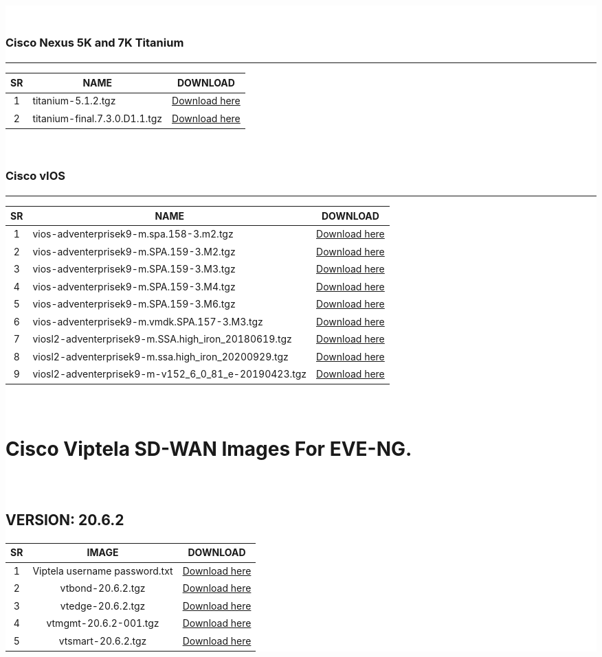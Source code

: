 
<br>


### Cisco Nexus 5K and 7K Titanium

<hr>

| SR | 	NAME | DOWNLOAD | 
|:------:|------------|:---------:|
| 1 | titanium-5.1.2.tgz |[Download here](https://drive.google.com/uc?export=download&id=1euIdMDh_98PIZkD2TblosuzrteEuUHzl)|
| 2 | titanium-final.7.3.0.D1.1.tgz |[Download here](https://drive.google.com/uc?export=download&id=1Xo-9UkJ7XanFkTaHTBW2hI4mzS3VAnsF)|

<br>



### Cisco vIOS

<hr>

| SR | NAME | DOWNLOAD |
|:------:|------------|:---------:|
| 1 | vios-adventerprisek9-m.spa.158-3.m2.tgz |[Download here](https://drive.google.com/uc?export=download&id=1SVCqx7KOfRUkVwedtq7wFSWSEjVBQd32)|
| 2 | vios-adventerprisek9-m.SPA.159-3.M2.tgz |[Download here](https://drive.google.com/uc?export=download&id=1QGCfSc9NqX2i0osm17xFU6qUVmk1JIhT)|
| 3 | vios-adventerprisek9-m.SPA.159-3.M3.tgz |[Download here](https://drive.google.com/uc?export=download&id=1dNrBNbWcDY-KPPZQDwuK_otJXgWTjry6)|
| 4 | vios-adventerprisek9-m.SPA.159-3.M4.tgz |[Download here](https://drive.google.com/uc?export=download&id=1SN-_V9atlCGBGpxO3NJjlMeCm0VmKjaP)|
| 5 | vios-adventerprisek9-m.SPA.159-3.M6.tgz |[Download here](https://drive.google.com/uc?export=download&id=10SMwVfnrbpj4OtJo9QPIsOYUh1W6UDAn)|
| 6 | vios-adventerprisek9-m.vmdk.SPA.157-3.M3.tgz |[Download here](https://drive.google.com/uc?export=download&id=1tLCk5mc6Aq27Lp9_5VARpxcVZSI7bmdd)|
| 7 | viosl2-adventerprisek9-m.SSA.high_iron_20180619.tgz |[Download here](https://drive.google.com/uc?export=download&id=1bD9Yvwfo5P9UgwxC9u3xlPft7GIjcKNu)|
| 8 | viosl2-adventerprisek9-m.ssa.high_iron_20200929.tgz |[Download here](https://drive.google.com/uc?export=download&id=1lgdL0muj12c0zr4p6ZAQXRq9OZh49sPc)|
| 9 | viosl2-adventerprisek9-m-v152_6_0_81_e-20190423.tgz |[Download here](https://drive.google.com/uc?export=download&id=16n4QkgOJmXceofzME263DKxgVRTSM_l5)|


<br>


# Cisco Viptela SD-WAN Images For EVE-NG.

<br>

## VERSION: 20.6.2

| SR | 	IMAGE  | DOWNLOAD |
|:------:|:------------:|:---------:|
| 1 | Viptela username password.txt |[Download here](https://drive.google.com/uc?export=download&id=1KNeMh01xAeEZUhBN90fp2sNpXI0L6lQK) |
| 2 | vtbond-20.6.2.tgz |[Download here](https://drive.google.com/uc?export=download&id=1EXDgO3f6Pmg0fki41IaPwyCgqKvPkGUe) |
| 3 | vtedge-20.6.2.tgz |[Download here](https://drive.google.com/uc?export=download&id=12oB4EODaOTFxLG7gxPU4Dh_akmGDG5Y1) |
| 4 | vtmgmt-20.6.2-001.tgz |[Download here](https://drive.google.com/uc?export=download&id=1yqLqW3URWkwuy1yrTYfmBDZXA508HXzc) |
| 5 | vtsmart-20.6.2.tgz |[Download here](https://drive.google.com/uc?export=download&id=1Ft24XCVb0dt_4vEAVhRh6js_OyKnovN6) |
